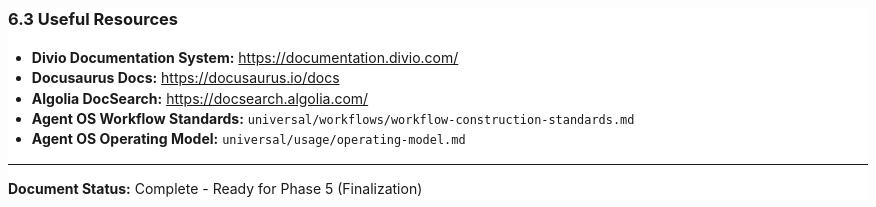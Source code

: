 ### 6.3 Useful Resources

- **Divio Documentation System:** https://documentation.divio.com/
- **Docusaurus Docs:** https://docusaurus.io/docs
- **Algolia DocSearch:** https://docsearch.algolia.com/
- **Agent OS Workflow Standards:** `universal/workflows/workflow-construction-standards.md`
- **Agent OS Operating Model:** `universal/usage/operating-model.md`

---

**Document Status:** Complete - Ready for Phase 5 (Finalization)

